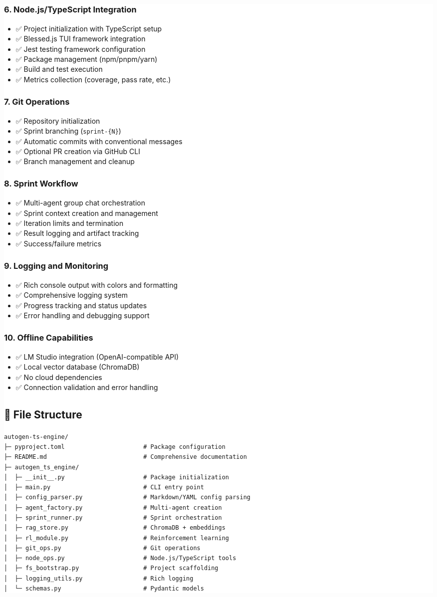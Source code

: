 ### 6. **Node.js/TypeScript Integration**
- ✅ Project initialization with TypeScript setup
- ✅ Blessed.js TUI framework integration
- ✅ Jest testing framework configuration
- ✅ Package management (npm/pnpm/yarn)
- ✅ Build and test execution
- ✅ Metrics collection (coverage, pass rate, etc.)

### 7. **Git Operations**
- ✅ Repository initialization
- ✅ Sprint branching (`sprint-{N}`)
- ✅ Automatic commits with conventional messages
- ✅ Optional PR creation via GitHub CLI
- ✅ Branch management and cleanup

### 8. **Sprint Workflow**
- ✅ Multi-agent group chat orchestration
- ✅ Sprint context creation and management
- ✅ Iteration limits and termination
- ✅ Result logging and artifact tracking
- ✅ Success/failure metrics

### 9. **Logging and Monitoring**
- ✅ Rich console output with colors and formatting
- ✅ Comprehensive logging system
- ✅ Progress tracking and status updates
- ✅ Error handling and debugging support

### 10. **Offline Capabilities**
- ✅ LM Studio integration (OpenAI-compatible API)
- ✅ Local vector database (ChromaDB)
- ✅ No cloud dependencies
- ✅ Connection validation and error handling

## 📁 File Structure

```
autogen-ts-engine/
├─ pyproject.toml                      # Package configuration
├─ README.md                           # Comprehensive documentation
├─ autogen_ts_engine/
│  ├─ __init__.py                      # Package initialization
│  ├─ main.py                          # CLI entry point
│  ├─ config_parser.py                 # Markdown/YAML config parsing
│  ├─ agent_factory.py                 # Multi-agent creation
│  ├─ sprint_runner.py                 # Sprint orchestration
│  ├─ rag_store.py                     # ChromaDB + embeddings
│  ├─ rl_module.py                     # Reinforcement learning
│  ├─ git_ops.py                       # Git operations
│  ├─ node_ops.py                      # Node.js/TypeScript tools
│  ├─ fs_bootstrap.py                  # Project scaffolding
│  ├─ logging_utils.py                 # Rich logging
│  └─ schemas.py                       # Pydantic models
```
